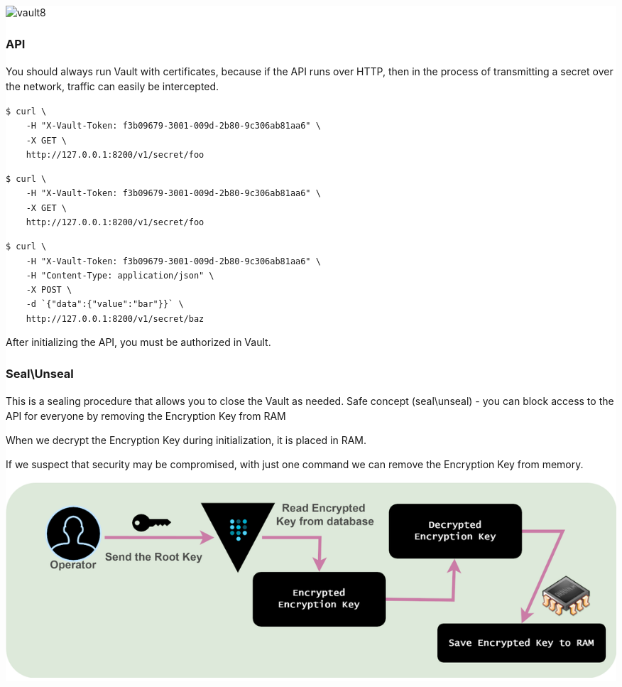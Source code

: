 ![vault8](images/8.avif)

### API

You should always run Vault with certificates, because if the API runs over HTTP, then in the process of transmitting a secret over the network, traffic can easily be intercepted.

```
$ curl \
    -H "X-Vault-Token: f3b09679-3001-009d-2b80-9c306ab81aa6" \
    -X GET \
    http://127.0.0.1:8200/v1/secret/foo
```
```
$ curl \
    -H "X-Vault-Token: f3b09679-3001-009d-2b80-9c306ab81aa6" \
    -X GET \
    http://127.0.0.1:8200/v1/secret/foo
```
```
$ curl \
    -H "X-Vault-Token: f3b09679-3001-009d-2b80-9c306ab81aa6" \
    -H "Content-Type: application/json" \
    -X POST \
    -d `{"data":{"value":"bar"}}` \
    http://127.0.0.1:8200/v1/secret/baz
```
After initializing the API, you must be authorized in Vault.

### Seal\Unseal
This is a sealing procedure that allows you to close the Vault as needed. Safe concept (seal\unseal) - you can block access to the API for everyone by removing the Encryption Key from RAM

When we decrypt the Encryption Key during initialization, it is placed in RAM.

If we suspect that security may be compromised, with just one command we can remove the Encryption Key from memory.

![vault](images/9.svg)

